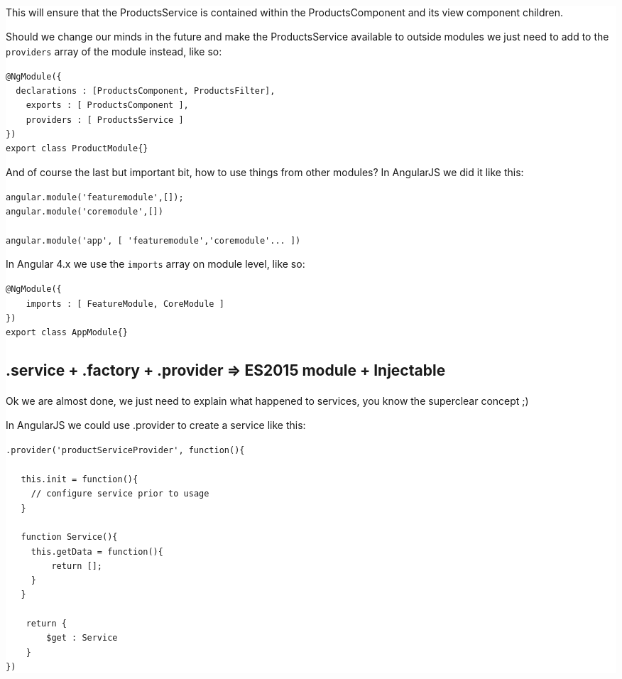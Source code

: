 This will ensure that the ProductsService is contained within the ProductsComponent and its view component children.

Should we change our minds in the future and make the ProductsService available to outside modules we just need to add to the `providers` array of the module instead, like so:

```
@NgModule({
  declarations : [ProductsComponent, ProductsFilter],
    exports : [ ProductsComponent ],
    providers : [ ProductsService ]
})
export class ProductModule{}
```

And of course the last but important bit, how to use things from other modules? In AngularJS we did it like this:

```
angular.module('featuremodule',[]);
angular.module('coremodule',[])

angular.module('app', [ 'featuremodule','coremodule'... ])
```

In Angular 4.x we use the `imports` array on module level, like so:

```
@NgModule({
    imports : [ FeatureModule, CoreModule ]
})
export class AppModule{}
```

## .service + .factory + .provider => ES2015 module + Injectable

Ok we are almost done, we just need to explain what happened to services, you know the superclear concept ;)

In AngularJS we could use .provider to create a service like this:

```
.provider('productServiceProvider', function(){

   this.init = function(){
     // configure service prior to usage
   }

   function Service(){
     this.getData = function(){
         return [];
     }
   }

    return {
        $get : Service
    }
})
```
